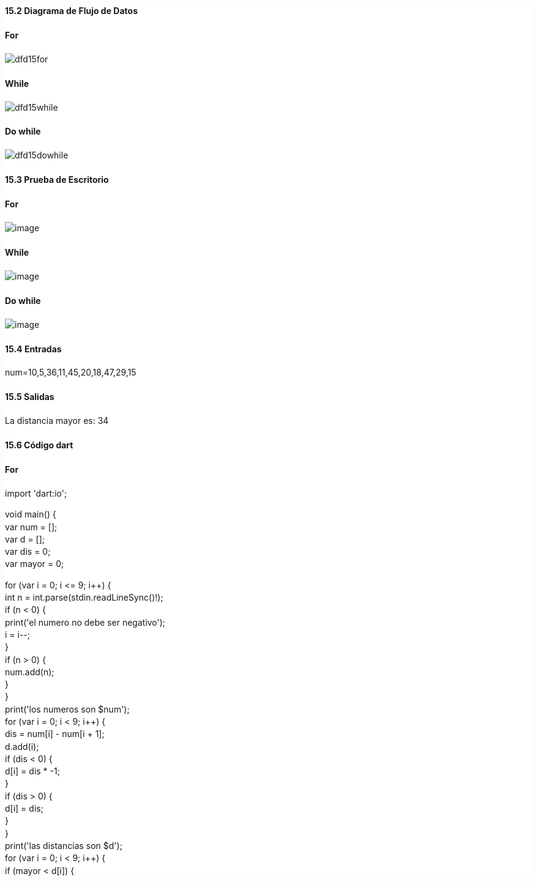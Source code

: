 #### 15.2 Diagrama de Flujo de Datos
#### For
![dfd15for](https://user-images.githubusercontent.com/113869976/197938681-d1240f19-dcfe-4c8d-b755-5587a31f36a4.jpg)

#### While
![dfd15while](https://user-images.githubusercontent.com/113869976/197938697-8b3fce8b-5445-4663-81ac-cbab7f8dc359.jpg)

#### Do while
![dfd15dowhile](https://user-images.githubusercontent.com/113869976/197938770-ed973355-5915-42c0-88be-5333b4e2153e.jpg)

#### 15.3 Prueba de Escritorio
#### For
![image](https://user-images.githubusercontent.com/113869976/197938787-85d2caf9-10a6-4904-8970-f06262a3b6cf.png)

#### While
![image](https://user-images.githubusercontent.com/113869976/197938794-5fdc11db-8343-477e-80ee-4dd25ae088df.png)

#### Do while
![image](https://user-images.githubusercontent.com/113869976/197938810-b730797c-ea9d-410a-8180-61c1c498e96f.png)

#### 15.4 Entradas
num=10,5,36,11,45,20,18,47,29,15
#### 15.5 Salidas
La distancia mayor es: 34

#### 15.6 Código dart
#### For
import 'dart:io';  

void main() {   
  var num = [];  
  var d = [];  
  var dis = 0;  
  var mayor = 0;  

  for (var i = 0; i <= 9; i++) {  
    int n = int.parse(stdin.readLineSync()!);  
    if (n < 0) {  
      print('el numero no debe ser negativo');  
      i = i--;  
    }  
    if (n > 0) {  
      num.add(n);  
    }  
  }  
  print('los numeros son $num');  
  for (var i = 0; i < 9; i++) {  
    dis = num[i] - num[i + 1];  
    d.add(i);  
    if (dis < 0) {  
      d[i] = dis * -1;  
    }  
    if (dis > 0) {  
      d[i] = dis;  
    }  
  }  
  print('las distancias son $d');  
  for (var i = 0; i < 9; i++) {  
    if (mayor < d[i]) {  